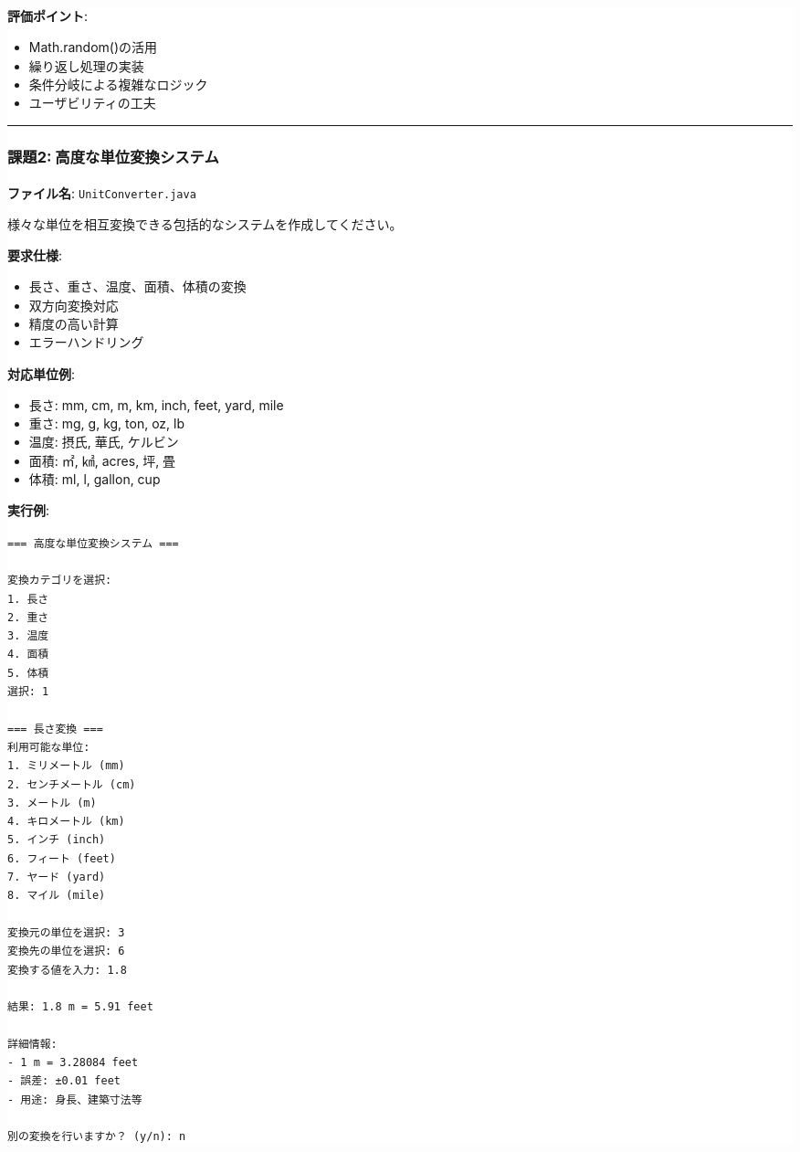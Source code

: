 
**評価ポイント**:
- Math.random()の活用
- 繰り返し処理の実装
- 条件分岐による複雑なロジック
- ユーザビリティの工夫

---

### 課題2: 高度な単位変換システム
**ファイル名**: `UnitConverter.java`

様々な単位を相互変換できる包括的なシステムを作成してください。

**要求仕様**:
- 長さ、重さ、温度、面積、体積の変換
- 双方向変換対応
- 精度の高い計算
- エラーハンドリング

**対応単位例**:
- 長さ: mm, cm, m, km, inch, feet, yard, mile
- 重さ: mg, g, kg, ton, oz, lb
- 温度: 摂氏, 華氏, ケルビン
- 面積: ㎡, ㎢, acres, 坪, 畳
- 体積: ml, l, gallon, cup

**実行例**:
```
=== 高度な単位変換システム ===

変換カテゴリを選択:
1. 長さ
2. 重さ  
3. 温度
4. 面積
5. 体積
選択: 1

=== 長さ変換 ===
利用可能な単位:
1. ミリメートル (mm)
2. センチメートル (cm)
3. メートル (m)
4. キロメートル (km)
5. インチ (inch)
6. フィート (feet)
7. ヤード (yard)
8. マイル (mile)

変換元の単位を選択: 3
変換先の単位を選択: 6
変換する値を入力: 1.8

結果: 1.8 m = 5.91 feet

詳細情報:
- 1 m = 3.28084 feet
- 誤差: ±0.01 feet
- 用途: 身長、建築寸法等

別の変換を行いますか？ (y/n): n
```
